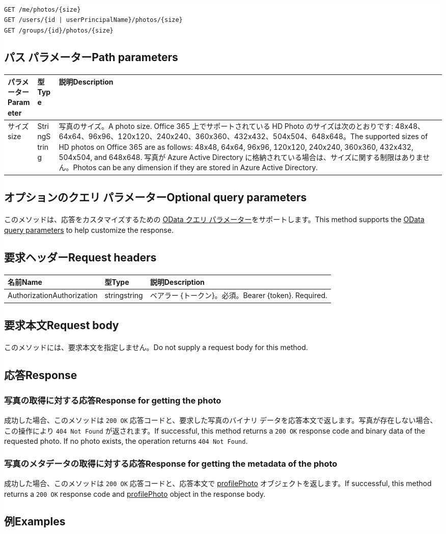 ```http
GET /me/photos/{size}
GET /users/{id | userPrincipalName}/photos/{size}
GET /groups/{id}/photos/{size}
```

## <a name="path-parameters"></a><span data-ttu-id="5206c-137">パス パラメーター</span><span class="sxs-lookup"><span data-stu-id="5206c-137">Path parameters</span></span>

|<span data-ttu-id="5206c-138">パラメーター</span><span class="sxs-lookup"><span data-stu-id="5206c-138">Parameter</span></span>|<span data-ttu-id="5206c-139">型</span><span class="sxs-lookup"><span data-stu-id="5206c-139">Type</span></span>|<span data-ttu-id="5206c-140">説明</span><span class="sxs-lookup"><span data-stu-id="5206c-140">Description</span></span>|
|:-----|:-----|:-----|
|<span data-ttu-id="5206c-141">サイズ</span><span class="sxs-lookup"><span data-stu-id="5206c-141">size</span></span>  |<span data-ttu-id="5206c-142">String</span><span class="sxs-lookup"><span data-stu-id="5206c-142">String</span></span>  | <span data-ttu-id="5206c-143">写真のサイズ。</span><span class="sxs-lookup"><span data-stu-id="5206c-143">A photo size.</span></span> <span data-ttu-id="5206c-144">Office 365 上でサポートされている HD Photo のサイズは次のとおりです: 48x48、64x64、96x96、120x120、240x240、360x360、432x432、504x504、648x648。</span><span class="sxs-lookup"><span data-stu-id="5206c-144">The supported sizes of HD photos on Office 365 are as follows: 48x48, 64x64, 96x96, 120x120, 240x240, 360x360, 432x432, 504x504, and 648x648.</span></span> <span data-ttu-id="5206c-145">写真が Azure Active Directory に格納されている場合は、サイズに関する制限はありません。</span><span class="sxs-lookup"><span data-stu-id="5206c-145">Photos can be any dimension if they are stored in Azure Active Directory.</span></span> |

## <a name="optional-query-parameters"></a><span data-ttu-id="5206c-146">オプションのクエリ パラメーター</span><span class="sxs-lookup"><span data-stu-id="5206c-146">Optional query parameters</span></span>
<span data-ttu-id="5206c-147">このメソッドは、応答をカスタマイズするための [OData クエリ パラメーター](/graph/query-parameters)をサポートします。</span><span class="sxs-lookup"><span data-stu-id="5206c-147">This method supports the [OData query parameters](/graph/query-parameters) to help customize the response.</span></span>

## <a name="request-headers"></a><span data-ttu-id="5206c-148">要求ヘッダー</span><span class="sxs-lookup"><span data-stu-id="5206c-148">Request headers</span></span>
| <span data-ttu-id="5206c-149">名前</span><span class="sxs-lookup"><span data-stu-id="5206c-149">Name</span></span>       | <span data-ttu-id="5206c-150">型</span><span class="sxs-lookup"><span data-stu-id="5206c-150">Type</span></span> | <span data-ttu-id="5206c-151">説明</span><span class="sxs-lookup"><span data-stu-id="5206c-151">Description</span></span>|
|:-----------|:------|:----------|
| <span data-ttu-id="5206c-152">Authorization</span><span class="sxs-lookup"><span data-stu-id="5206c-152">Authorization</span></span>  | <span data-ttu-id="5206c-153">string</span><span class="sxs-lookup"><span data-stu-id="5206c-153">string</span></span>  | <span data-ttu-id="5206c-p105">ベアラー {トークン}。必須。</span><span class="sxs-lookup"><span data-stu-id="5206c-p105">Bearer {token}. Required.</span></span> |

## <a name="request-body"></a><span data-ttu-id="5206c-156">要求本文</span><span class="sxs-lookup"><span data-stu-id="5206c-156">Request body</span></span>
<span data-ttu-id="5206c-157">このメソッドには、要求本文を指定しません。</span><span class="sxs-lookup"><span data-stu-id="5206c-157">Do not supply a request body for this method.</span></span>

## <a name="response"></a><span data-ttu-id="5206c-158">応答</span><span class="sxs-lookup"><span data-stu-id="5206c-158">Response</span></span>
### <a name="response-for-getting-the-photo"></a><span data-ttu-id="5206c-159">写真の取得に対する応答</span><span class="sxs-lookup"><span data-stu-id="5206c-159">Response for getting the photo</span></span>
<span data-ttu-id="5206c-p106">成功した場合、このメソッドは `200 OK` 応答コードと、要求した写真のバイナリ データを応答本文で返します。写真が存在しない場合、この操作により `404 Not Found` が返されます。</span><span class="sxs-lookup"><span data-stu-id="5206c-p106">If successful, this method returns a `200 OK` response code and binary data of the requested photo.  If no photo exists, the operation returns `404 Not Found`.</span></span>
### <a name="response-for-getting-the-metadata-of-the-photo"></a><span data-ttu-id="5206c-162">写真のメタデータの取得に対する応答</span><span class="sxs-lookup"><span data-stu-id="5206c-162">Response for getting the metadata of the photo</span></span>
<span data-ttu-id="5206c-163">成功した場合、このメソッドは `200 OK` 応答コードと、応答本文で [profilePhoto](../resources/profilephoto.md) オブジェクトを返します。</span><span class="sxs-lookup"><span data-stu-id="5206c-163">If successful, this method returns a `200 OK` response code and [profilePhoto](../resources/profilephoto.md) object in the response body.</span></span>
## <a name="examples"></a><span data-ttu-id="5206c-164">例</span><span class="sxs-lookup"><span data-stu-id="5206c-164">Examples</span></span>
